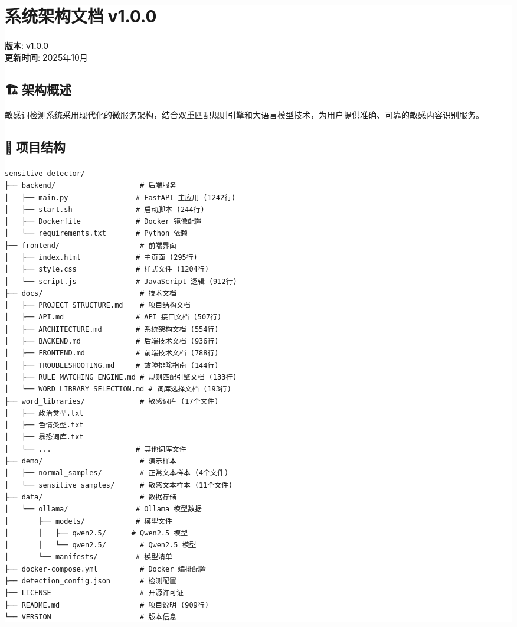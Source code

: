 # 系统架构文档 v1.0.0

**版本**: v1.0.0  
**更新时间**: 2025年10月

## 🏗️ 架构概述

敏感词检测系统采用现代化的微服务架构，结合双重匹配规则引擎和大语言模型技术，为用户提供准确、可靠的敏感内容识别服务。

## 📁 项目结构

```
sensitive-detector/
├── backend/                    # 后端服务
│   ├── main.py                # FastAPI 主应用 (1242行)
│   ├── start.sh               # 启动脚本 (244行)
│   ├── Dockerfile             # Docker 镜像配置
│   └── requirements.txt       # Python 依赖
├── frontend/                   # 前端界面
│   ├── index.html             # 主页面 (295行)
│   ├── style.css              # 样式文件 (1204行)
│   └── script.js              # JavaScript 逻辑 (912行)
├── docs/                       # 技术文档
│   ├── PROJECT_STRUCTURE.md    # 项目结构文档
│   ├── API.md                 # API 接口文档 (507行)
│   ├── ARCHITECTURE.md        # 系统架构文档 (554行)
│   ├── BACKEND.md             # 后端技术文档 (936行)
│   ├── FRONTEND.md            # 前端技术文档 (788行)
│   ├── TROUBLESHOOTING.md     # 故障排除指南 (144行)
│   ├── RULE_MATCHING_ENGINE.md # 规则匹配引擎文档 (133行)
│   └── WORD_LIBRARY_SELECTION.md # 词库选择文档 (193行)
├── word_libraries/             # 敏感词库 (17个文件)
│   ├── 政治类型.txt
│   ├── 色情类型.txt
│   ├── 暴恐词库.txt
│   └── ...                    # 其他词库文件
├── demo/                       # 演示样本
│   ├── normal_samples/         # 正常文本样本 (4个文件)
│   └── sensitive_samples/      # 敏感文本样本 (11个文件)
├── data/                       # 数据存储
│   └── ollama/                # Ollama 模型数据
│       ├── models/            # 模型文件
│       │   ├── qwen2.5/      # Qwen2.5 模型
│       │   └── qwen2.5/        # Qwen2.5 模型
│       └── manifests/         # 模型清单
├── docker-compose.yml          # Docker 编排配置
├── detection_config.json       # 检测配置
├── LICENSE                     # 开源许可证
├── README.md                   # 项目说明 (909行)
└── VERSION                     # 版本信息
```
